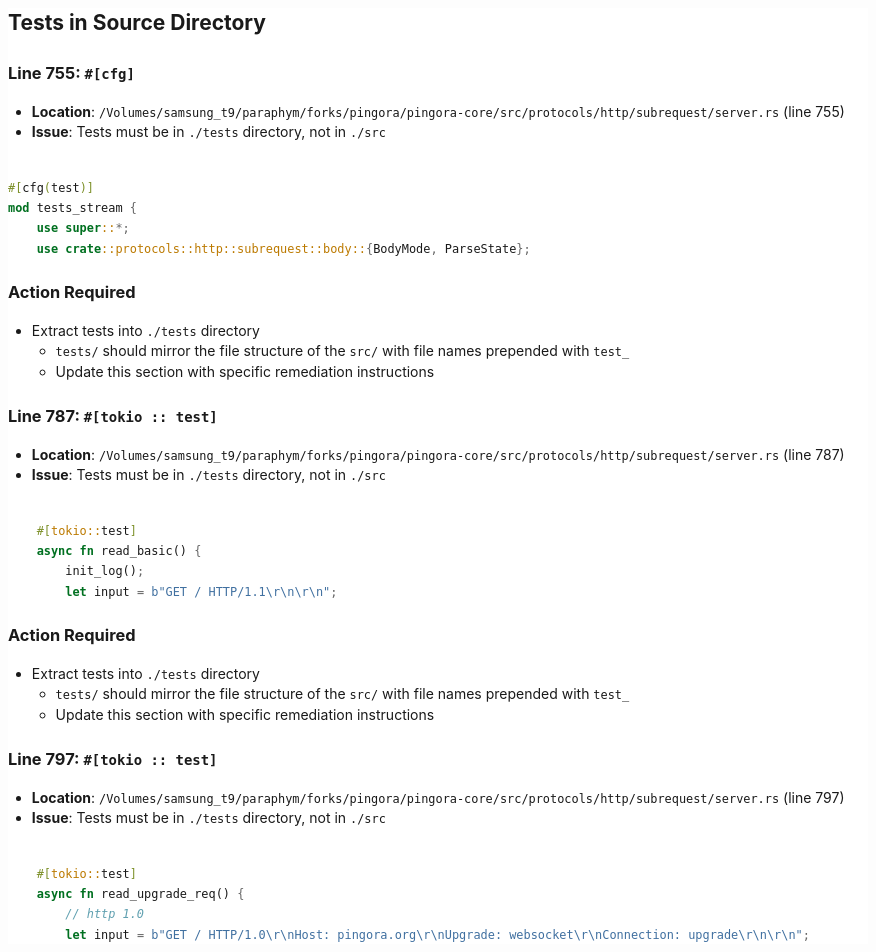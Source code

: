 ## Tests in Source Directory


### Line 755: `#[cfg]`

- **Location**: `/Volumes/samsung_t9/paraphym/forks/pingora/pingora-core/src/protocols/http/subrequest/server.rs` (line 755)
- **Issue**: Tests must be in `./tests` directory, not in `./src`

```rust

#[cfg(test)]
mod tests_stream {
    use super::*;
    use crate::protocols::http::subrequest::body::{BodyMode, ParseState};
```

### Action Required

- Extract tests into `./tests` directory
  - `tests/` should mirror the file structure of the `src/` with file names prepended with `test_`
  - Update this section with specific remediation instructions
  


### Line 787: `#[tokio :: test]`

- **Location**: `/Volumes/samsung_t9/paraphym/forks/pingora/pingora-core/src/protocols/http/subrequest/server.rs` (line 787)
- **Issue**: Tests must be in `./tests` directory, not in `./src`

```rust

    #[tokio::test]
    async fn read_basic() {
        init_log();
        let input = b"GET / HTTP/1.1\r\n\r\n";
```

### Action Required

- Extract tests into `./tests` directory
  - `tests/` should mirror the file structure of the `src/` with file names prepended with `test_`
  - Update this section with specific remediation instructions
  


### Line 797: `#[tokio :: test]`

- **Location**: `/Volumes/samsung_t9/paraphym/forks/pingora/pingora-core/src/protocols/http/subrequest/server.rs` (line 797)
- **Issue**: Tests must be in `./tests` directory, not in `./src`

```rust

    #[tokio::test]
    async fn read_upgrade_req() {
        // http 1.0
        let input = b"GET / HTTP/1.0\r\nHost: pingora.org\r\nUpgrade: websocket\r\nConnection: upgrade\r\n\r\n";
```
